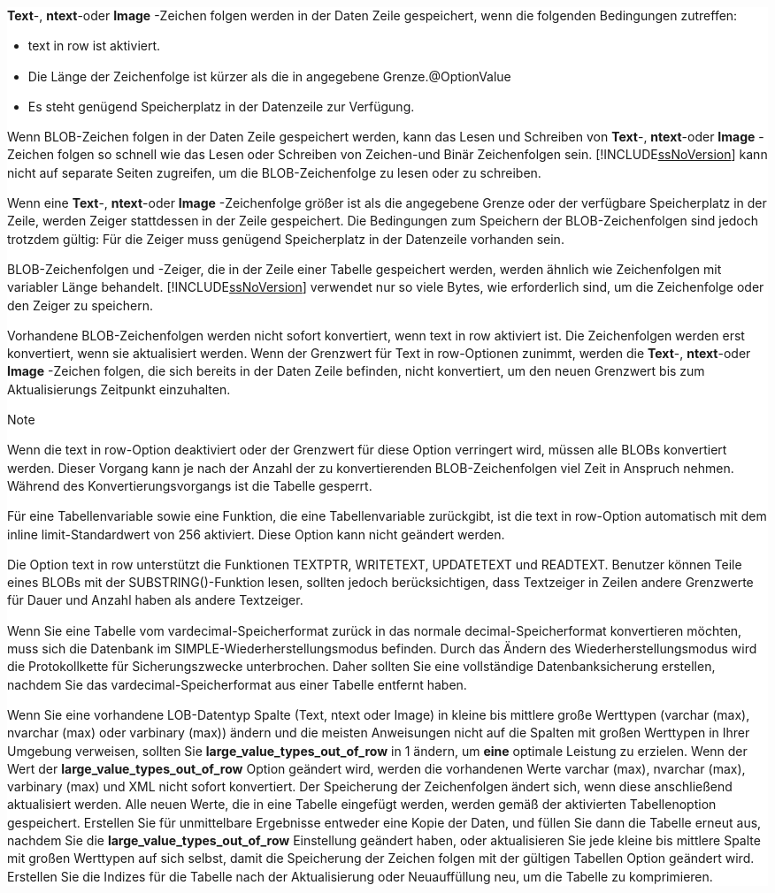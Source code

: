  **Text**-, **ntext**-oder **Image** -Zeichen folgen werden in der Daten Zeile gespeichert, wenn die folgenden Bedingungen zutreffen:  
  
-   text in row ist aktiviert.  
  
-   Die Länge der Zeichenfolge ist kürzer als die in angegebene Grenze.@OptionValue  
  
-   Es steht genügend Speicherplatz in der Datenzeile zur Verfügung.  
  
 Wenn BLOB-Zeichen folgen in der Daten Zeile gespeichert werden, kann das Lesen und Schreiben von **Text**-, **ntext**-oder **Image** -Zeichen folgen so schnell wie das Lesen oder Schreiben von Zeichen-und Binär Zeichenfolgen sein. [!INCLUDE[ssNoVersion](../../includes/ssnoversion-md.md)] kann nicht auf separate Seiten zugreifen, um die BLOB-Zeichenfolge zu lesen oder zu schreiben.  
  
 Wenn eine **Text**-, **ntext**-oder **Image** -Zeichenfolge größer ist als die angegebene Grenze oder der verfügbare Speicherplatz in der Zeile, werden Zeiger stattdessen in der Zeile gespeichert. Die Bedingungen zum Speichern der BLOB-Zeichenfolgen sind jedoch trotzdem gültig: Für die Zeiger muss genügend Speicherplatz in der Datenzeile vorhanden sein.  
  
 BLOB-Zeichenfolgen und -Zeiger, die in der Zeile einer Tabelle gespeichert werden, werden ähnlich wie Zeichenfolgen mit variabler Länge behandelt. [!INCLUDE[ssNoVersion](../../includes/ssnoversion-md.md)] verwendet nur so viele Bytes, wie erforderlich sind, um die Zeichenfolge oder den Zeiger zu speichern.  
  
 Vorhandene BLOB-Zeichenfolgen werden nicht sofort konvertiert, wenn text in row aktiviert ist. Die Zeichenfolgen werden erst konvertiert, wenn sie aktualisiert werden. Wenn der Grenzwert für Text in row-Optionen zunimmt, werden die **Text**-, **ntext**-oder **Image** -Zeichen folgen, die sich bereits in der Daten Zeile befinden, nicht konvertiert, um den neuen Grenzwert bis zum Aktualisierungs Zeitpunkt einzuhalten.  
  
> [!NOTE]  
>  Wenn die text in row-Option deaktiviert oder der Grenzwert für diese Option verringert wird, müssen alle BLOBs konvertiert werden. Dieser Vorgang kann je nach der Anzahl der zu konvertierenden BLOB-Zeichenfolgen viel Zeit in Anspruch nehmen. Während des Konvertierungsvorgangs ist die Tabelle gesperrt.  
  
 Für eine Tabellenvariable sowie eine Funktion, die eine Tabellenvariable zurückgibt, ist die text in row-Option automatisch mit dem inline limit-Standardwert von 256 aktiviert. Diese Option kann nicht geändert werden.  
  
 Die Option text in row unterstützt die Funktionen TEXTPTR, WRITETEXT, UPDATETEXT und READTEXT. Benutzer können Teile eines BLOBs mit der SUBSTRING()-Funktion lesen, sollten jedoch berücksichtigen, dass Textzeiger in Zeilen andere Grenzwerte für Dauer und Anzahl haben als andere Textzeiger.  
  
 Wenn Sie eine Tabelle vom vardecimal-Speicherformat zurück in das normale decimal-Speicherformat konvertieren möchten, muss sich die Datenbank im SIMPLE-Wiederherstellungsmodus befinden. Durch das Ändern des Wiederherstellungsmodus wird die Protokollkette für Sicherungszwecke unterbrochen. Daher sollten Sie eine vollständige Datenbanksicherung erstellen, nachdem Sie das vardecimal-Speicherformat aus einer Tabelle entfernt haben.  
  
 Wenn Sie eine vorhandene LOB-Datentyp Spalte (Text, ntext oder Image) in kleine bis mittlere große Werttypen (varchar (max), nvarchar (max) oder varbinary (max)) ändern und die meisten Anweisungen nicht auf die Spalten mit großen Werttypen in Ihrer Umgebung verweisen, sollten Sie **large_value_types_out_of_row** in 1 ändern, um **eine** optimale Leistung zu erzielen. Wenn der Wert der **large_value_types_out_of_row** Option geändert wird, werden die vorhandenen Werte varchar (max), nvarchar (max), varbinary (max) und XML nicht sofort konvertiert. Der Speicherung der Zeichenfolgen ändert sich, wenn diese anschließend aktualisiert werden. Alle neuen Werte, die in eine Tabelle eingefügt werden, werden gemäß der aktivierten Tabellenoption gespeichert. Erstellen Sie für unmittelbare Ergebnisse entweder eine Kopie der Daten, und füllen Sie dann die Tabelle erneut aus, nachdem Sie die **large_value_types_out_of_row** Einstellung geändert haben, oder aktualisieren Sie jede kleine bis mittlere Spalte mit großen Werttypen auf sich selbst, damit die Speicherung der Zeichen folgen mit der gültigen Tabellen Option geändert wird. Erstellen Sie die Indizes für die Tabelle nach der Aktualisierung oder Neuauffüllung neu, um die Tabelle zu komprimieren. 
    